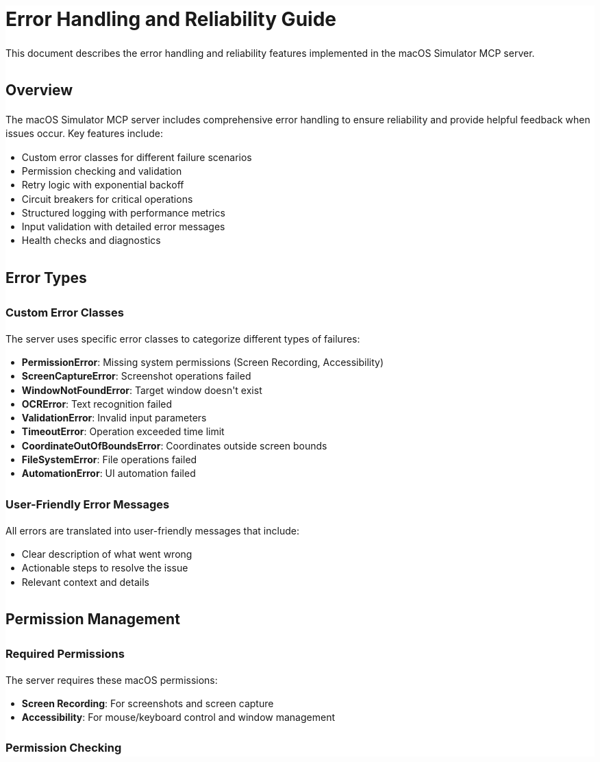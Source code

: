 # Error Handling and Reliability Guide

This document describes the error handling and reliability features implemented in the macOS Simulator MCP server.

## Overview

The macOS Simulator MCP server includes comprehensive error handling to ensure reliability and provide helpful feedback when issues occur. Key features include:

- Custom error classes for different failure scenarios
- Permission checking and validation
- Retry logic with exponential backoff
- Circuit breakers for critical operations
- Structured logging with performance metrics
- Input validation with detailed error messages
- Health checks and diagnostics

## Error Types

### Custom Error Classes

The server uses specific error classes to categorize different types of failures:

- **PermissionError**: Missing system permissions (Screen Recording, Accessibility)
- **ScreenCaptureError**: Screenshot operations failed
- **WindowNotFoundError**: Target window doesn't exist
- **OCRError**: Text recognition failed
- **ValidationError**: Invalid input parameters
- **TimeoutError**: Operation exceeded time limit
- **CoordinateOutOfBoundsError**: Coordinates outside screen bounds
- **FileSystemError**: File operations failed
- **AutomationError**: UI automation failed

### User-Friendly Error Messages

All errors are translated into user-friendly messages that include:
- Clear description of what went wrong
- Actionable steps to resolve the issue
- Relevant context and details

## Permission Management

### Required Permissions

The server requires these macOS permissions:
- **Screen Recording**: For screenshots and screen capture
- **Accessibility**: For mouse/keyboard control and window management

### Permission Checking
